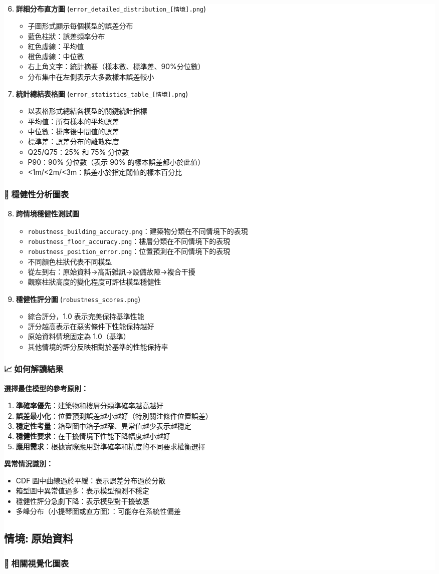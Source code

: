 6. **詳細分布直方圖** (`error_detailed_distribution_[情境].png`)
   - 子圖形式顯示每個模型的誤差分布
   - 藍色柱狀：誤差頻率分布
   - 紅色虛線：平均值
   - 橙色虛線：中位數
   - 右上角文字：統計摘要（樣本數、標準差、90%分位數）
   - 分布集中在左側表示大多數樣本誤差較小

7. **統計總結表格圖** (`error_statistics_table_[情境].png`)
   - 以表格形式總結各模型的關鍵統計指標
   - 平均值：所有樣本的平均誤差
   - 中位數：排序後中間值的誤差
   - 標準差：誤差分布的離散程度
   - Q25/Q75：25% 和 75% 分位數
   - P90：90% 分位數（表示 90% 的樣本誤差都小於此值）
   - <1m/<2m/<3m：誤差小於指定閾值的樣本百分比

### 🔹 穩健性分析圖表

8. **跨情境穩健性測試圖**
   - `robustness_building_accuracy.png`：建築物分類在不同情境下的表現
   - `robustness_floor_accuracy.png`：樓層分類在不同情境下的表現
   - `robustness_position_error.png`：位置預測在不同情境下的表現
   - 不同顏色柱狀代表不同模型
   - 從左到右：原始資料→高斯雜訊→設備故障→複合干擾
   - 觀察柱狀高度的變化程度可評估模型穩健性

9. **穩健性評分圖** (`robustness_scores.png`)
   - 綜合評分，1.0 表示完美保持基準性能
   - 評分越高表示在惡劣條件下性能保持越好
   - 原始資料情境固定為 1.0（基準）
   - 其他情境的評分反映相對於基準的性能保持率

### 📈 如何解讀結果

**選擇最佳模型的參考原則：**

1. **準確率優先**：建築物和樓層分類準確率越高越好
2. **誤差最小化**：位置預測誤差越小越好（特別關注條件位置誤差）
3. **穩定性考量**：箱型圖中箱子越窄、異常值越少表示越穩定
4. **穩健性要求**：在干擾情境下性能下降幅度越小越好
5. **應用需求**：根據實際應用對準確率和精度的不同要求權衡選擇

**異常情況識別：**

- CDF 圖中曲線過於平緩：表示誤差分布過於分散
- 箱型圖中異常值過多：表示模型預測不穩定
- 穩健性評分急劇下降：表示模型對干擾敏感
- 多峰分布（小提琴圖或直方圖）：可能存在系統性偏差

## 情境: 原始資料

### 📸 相關視覺化圖表
